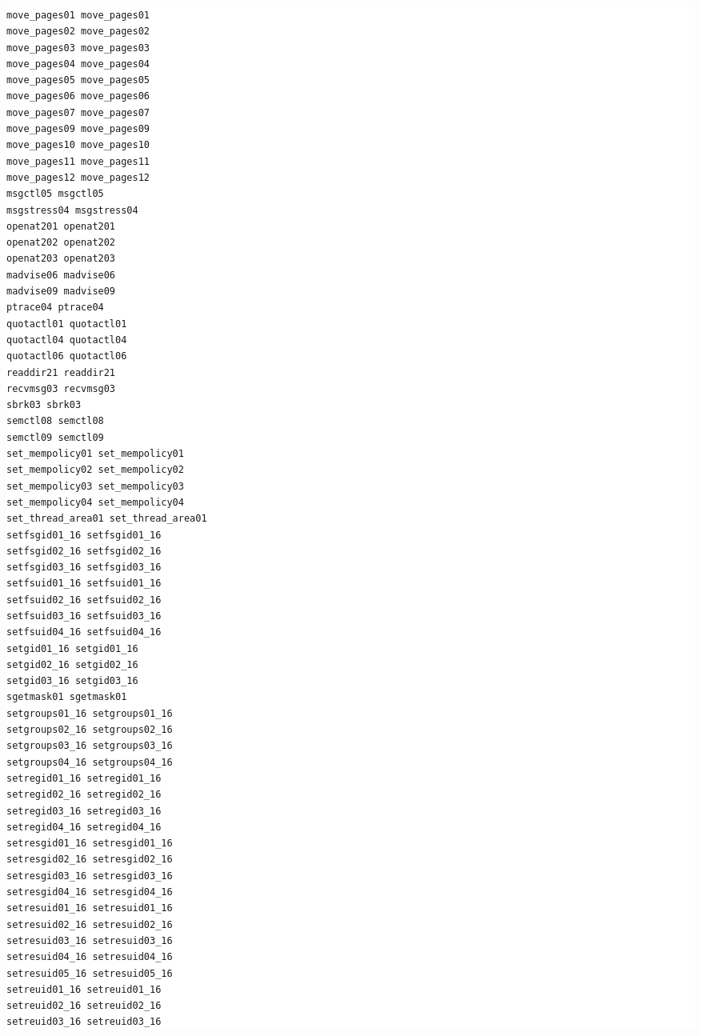 ```bash
move_pages01 move_pages01
move_pages02 move_pages02
move_pages03 move_pages03
move_pages04 move_pages04
move_pages05 move_pages05
move_pages06 move_pages06
move_pages07 move_pages07
move_pages09 move_pages09
move_pages10 move_pages10
move_pages11 move_pages11
move_pages12 move_pages12
msgctl05 msgctl05
msgstress04 msgstress04
openat201 openat201
openat202 openat202
openat203 openat203
madvise06 madvise06
madvise09 madvise09
ptrace04 ptrace04
quotactl01 quotactl01
quotactl04 quotactl04
quotactl06 quotactl06
readdir21 readdir21
recvmsg03 recvmsg03
sbrk03 sbrk03
semctl08 semctl08
semctl09 semctl09
set_mempolicy01 set_mempolicy01
set_mempolicy02 set_mempolicy02
set_mempolicy03 set_mempolicy03
set_mempolicy04 set_mempolicy04
set_thread_area01 set_thread_area01
setfsgid01_16 setfsgid01_16
setfsgid02_16 setfsgid02_16
setfsgid03_16 setfsgid03_16
setfsuid01_16 setfsuid01_16
setfsuid02_16 setfsuid02_16
setfsuid03_16 setfsuid03_16
setfsuid04_16 setfsuid04_16
setgid01_16 setgid01_16
setgid02_16 setgid02_16
setgid03_16 setgid03_16
sgetmask01 sgetmask01
setgroups01_16 setgroups01_16
setgroups02_16 setgroups02_16
setgroups03_16 setgroups03_16
setgroups04_16 setgroups04_16
setregid01_16 setregid01_16
setregid02_16 setregid02_16
setregid03_16 setregid03_16
setregid04_16 setregid04_16
setresgid01_16 setresgid01_16
setresgid02_16 setresgid02_16
setresgid03_16 setresgid03_16
setresgid04_16 setresgid04_16
setresuid01_16 setresuid01_16
setresuid02_16 setresuid02_16
setresuid03_16 setresuid03_16
setresuid04_16 setresuid04_16
setresuid05_16 setresuid05_16
setreuid01_16 setreuid01_16
setreuid02_16 setreuid02_16
setreuid03_16 setreuid03_16
```